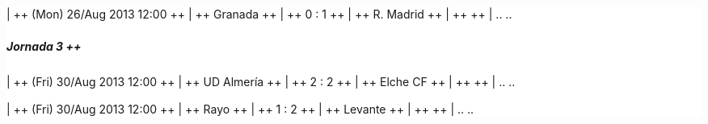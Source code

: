 | ++
(Mon) 26/Aug 2013 12:00  ++
| ++
Granada  ++
| ++
0 : 1  ++
| ++
R. Madrid   ++
| ++
   ++
|
.. 
..



##### Jornada 3 ++




| ++
(Fri) 30/Aug 2013 12:00  ++
| ++
UD Almería  ++
| ++
2 : 2  ++
| ++
Elche CF   ++
| ++
   ++
|
.. 
..

| ++
(Fri) 30/Aug 2013 12:00  ++
| ++
Rayo  ++
| ++
1 : 2  ++
| ++
Levante   ++
| ++
   ++
|
.. 
..
